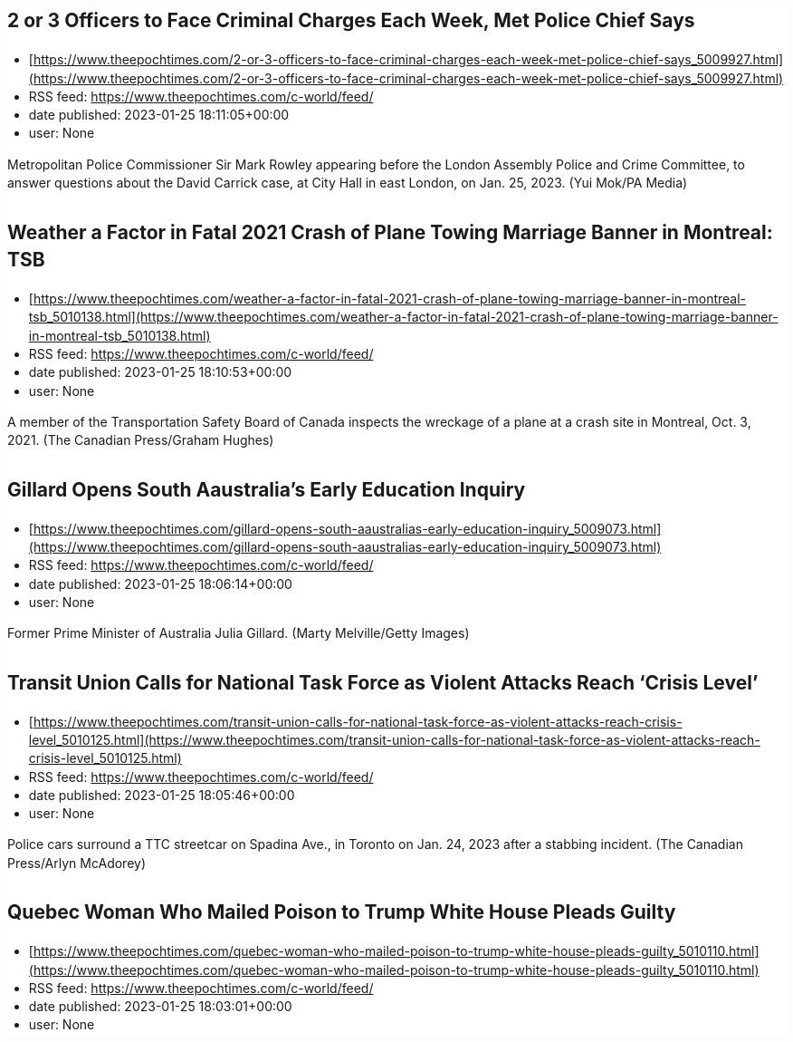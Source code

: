 ## 2 or 3 Officers to Face Criminal Charges Each Week, Met Police Chief Says
 - [https://www.theepochtimes.com/2-or-3-officers-to-face-criminal-charges-each-week-met-police-chief-says_5009927.html](https://www.theepochtimes.com/2-or-3-officers-to-face-criminal-charges-each-week-met-police-chief-says_5009927.html)
 - RSS feed: https://www.theepochtimes.com/c-world/feed/
 - date published: 2023-01-25 18:11:05+00:00
 - user: None

Metropolitan Police Commissioner Sir Mark Rowley appearing before the London Assembly Police and Crime Committee, to answer questions about the David Carrick case, at City Hall in east London, on Jan. 25, 2023. (Yui Mok/PA Media)

## Weather a Factor in Fatal 2021 Crash of Plane Towing Marriage Banner in Montreal: TSB
 - [https://www.theepochtimes.com/weather-a-factor-in-fatal-2021-crash-of-plane-towing-marriage-banner-in-montreal-tsb_5010138.html](https://www.theepochtimes.com/weather-a-factor-in-fatal-2021-crash-of-plane-towing-marriage-banner-in-montreal-tsb_5010138.html)
 - RSS feed: https://www.theepochtimes.com/c-world/feed/
 - date published: 2023-01-25 18:10:53+00:00
 - user: None

A member of the Transportation Safety Board of Canada inspects the wreckage of a plane at a crash site in Montreal, Oct. 3, 2021. (The Canadian Press/Graham Hughes)

## Gillard Opens South Aaustralia’s Early Education Inquiry
 - [https://www.theepochtimes.com/gillard-opens-south-aaustralias-early-education-inquiry_5009073.html](https://www.theepochtimes.com/gillard-opens-south-aaustralias-early-education-inquiry_5009073.html)
 - RSS feed: https://www.theepochtimes.com/c-world/feed/
 - date published: 2023-01-25 18:06:14+00:00
 - user: None

Former Prime Minister of Australia Julia Gillard. (Marty Melville/Getty Images)

## Transit Union Calls for National Task Force as Violent Attacks Reach ‘Crisis Level’
 - [https://www.theepochtimes.com/transit-union-calls-for-national-task-force-as-violent-attacks-reach-crisis-level_5010125.html](https://www.theepochtimes.com/transit-union-calls-for-national-task-force-as-violent-attacks-reach-crisis-level_5010125.html)
 - RSS feed: https://www.theepochtimes.com/c-world/feed/
 - date published: 2023-01-25 18:05:46+00:00
 - user: None

Police cars surround a TTC streetcar on Spadina Ave., in Toronto on Jan. 24, 2023 after a stabbing incident. (The Canadian Press/Arlyn McAdorey)

## Quebec Woman Who Mailed Poison to Trump White House Pleads Guilty
 - [https://www.theepochtimes.com/quebec-woman-who-mailed-poison-to-trump-white-house-pleads-guilty_5010110.html](https://www.theepochtimes.com/quebec-woman-who-mailed-poison-to-trump-white-house-pleads-guilty_5010110.html)
 - RSS feed: https://www.theepochtimes.com/c-world/feed/
 - date published: 2023-01-25 18:03:01+00:00
 - user: None
